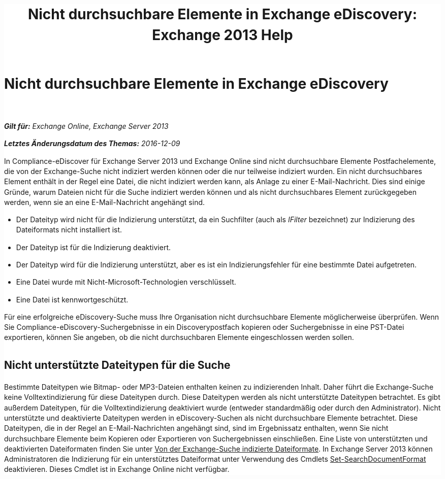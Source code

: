 ﻿---
title: 'Nicht durchsuchbare Elemente in Exchange eDiscovery: Exchange 2013 Help'
TOCTitle: Nicht durchsuchbare Elemente in Exchange eDiscovery
ms:assetid: 32550081-9af9-474b-ae7b-28f1e68cad41
ms:mtpsurl: https://technet.microsoft.com/de-de/library/Dn602498(v=EXCHG.150)
ms:contentKeyID: 61071985
ms.date: 04/24/2018
mtps_version: v=EXCHG.150
ms.translationtype: HT
---

# Nicht durchsuchbare Elemente in Exchange eDiscovery

 

_**Gilt für:** Exchange Online, Exchange Server 2013_

_**Letztes Änderungsdatum des Themas:** 2016-12-09_

In Compliance-eDiscover für Exchange Server 2013 und Exchange Online sind nicht durchsuchbare Elemente Postfachelemente, die von der Exchange-Suche nicht indiziert werden können oder die nur teilweise indiziert wurden. Ein nicht durchsuchbares Element enthält in der Regel eine Datei, die nicht indiziert werden kann, als Anlage zu einer E-Mail-Nachricht. Dies sind einige Gründe, warum Dateien nicht für die Suche indiziert werden können und als nicht durchsuchbares Element zurückgegeben werden, wenn sie an eine E-Mail-Nachricht angehängt sind.

  - Der Dateityp wird nicht für die Indizierung unterstützt, da ein Suchfilter (auch als *IFilter* bezeichnet) zur Indizierung des Dateiformats nicht installiert ist.

  - Der Dateityp ist für die Indizierung deaktiviert.

  - Der Dateityp wird für die Indizierung unterstützt, aber es ist ein Indizierungsfehler für eine bestimmte Datei aufgetreten.

  - Eine Datei wurde mit Nicht-Microsoft-Technologien verschlüsselt.

  - Eine Datei ist kennwortgeschützt.

Für eine erfolgreiche eDiscovery-Suche muss Ihre Organisation nicht durchsuchbare Elemente möglicherweise überprüfen. Wenn Sie Compliance-eDiscovery-Suchergebnisse in ein Discoverypostfach kopieren oder Suchergebnisse in eine PST-Datei exportieren, können Sie angeben, ob die nicht durchsuchbaren Elemente eingeschlossen werden sollen.

## Nicht unterstützte Dateitypen für die Suche

Bestimmte Dateitypen wie Bitmap- oder MP3-Dateien enthalten keinen zu indizierenden Inhalt. Daher führt die Exchange-Suche keine Volltextindizierung für diese Dateitypen durch. Diese Dateitypen werden als nicht unterstützte Dateitypen betrachtet. Es gibt außerdem Dateitypen, für die Volltextindizierung deaktiviert wurde (entweder standardmäßig oder durch den Administrator). Nicht unterstützte und deaktivierte Dateitypen werden in eDiscovery-Suchen als nicht durchsuchbare Elemente betrachtet. Diese Dateitypen, die in der Regel an E-Mail-Nachrichten angehängt sind, sind im Ergebnissatz enthalten, wenn Sie nicht durchsuchbare Elemente beim Kopieren oder Exportieren von Suchergebnissen einschließen. Eine Liste von unterstützten und deaktivierten Dateiformaten finden Sie unter [Von der Exchange-Suche indizierte Dateiformate](file-formats-indexed-by-exchange-search-exchange-2013-help.md). In Exchange Server 2013 können Administratoren die Indizierung für ein unterstütztes Dateiformat unter Verwendung des Cmdlets [Set-SearchDocumentFormat](https://technet.microsoft.com/de-de/library/jj873756\(v=exchg.150\)) deaktivieren. Dieses Cmdlet ist in Exchange Online nicht verfügbar.
